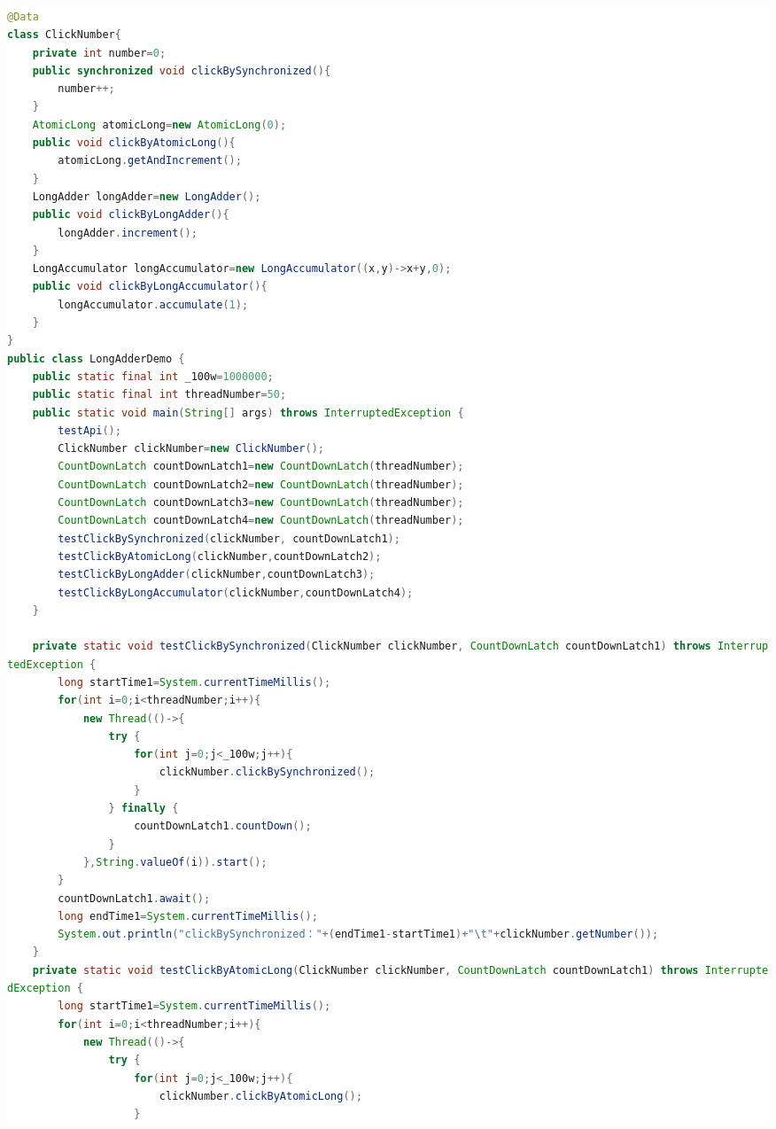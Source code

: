 ```java
@Data
class ClickNumber{
    private int number=0;
    public synchronized void clickBySynchronized(){
        number++;
    }
    AtomicLong atomicLong=new AtomicLong(0);
    public void clickByAtomicLong(){
        atomicLong.getAndIncrement();
    }
    LongAdder longAdder=new LongAdder();
    public void clickByLongAdder(){
        longAdder.increment();
    }
    LongAccumulator longAccumulator=new LongAccumulator((x,y)->x+y,0);
    public void clickByLongAccumulator(){
        longAccumulator.accumulate(1);
    }
}
public class LongAdderDemo {
    public static final int _100w=1000000;
    public static final int threadNumber=50;
    public static void main(String[] args) throws InterruptedException {
        testApi();
        ClickNumber clickNumber=new ClickNumber();
        CountDownLatch countDownLatch1=new CountDownLatch(threadNumber);
        CountDownLatch countDownLatch2=new CountDownLatch(threadNumber);
        CountDownLatch countDownLatch3=new CountDownLatch(threadNumber);
        CountDownLatch countDownLatch4=new CountDownLatch(threadNumber);
        testClickBySynchronized(clickNumber, countDownLatch1);
        testClickByAtomicLong(clickNumber,countDownLatch2);
        testClickByLongAdder(clickNumber,countDownLatch3);
        testClickByLongAccumulator(clickNumber,countDownLatch4);
    }

    private static void testClickBySynchronized(ClickNumber clickNumber, CountDownLatch countDownLatch1) throws InterruptedException {
        long startTime1=System.currentTimeMillis();
        for(int i=0;i<threadNumber;i++){
            new Thread(()->{
                try {
                    for(int j=0;j<_100w;j++){
                        clickNumber.clickBySynchronized();
                    }
                } finally {
                    countDownLatch1.countDown();
                }
            },String.valueOf(i)).start();
        }
        countDownLatch1.await();
        long endTime1=System.currentTimeMillis();
        System.out.println("clickBySynchronized："+(endTime1-startTime1)+"\t"+clickNumber.getNumber());
    }
    private static void testClickByAtomicLong(ClickNumber clickNumber, CountDownLatch countDownLatch1) throws InterruptedException {
        long startTime1=System.currentTimeMillis();
        for(int i=0;i<threadNumber;i++){
            new Thread(()->{
                try {
                    for(int j=0;j<_100w;j++){
                        clickNumber.clickByAtomicLong();
                    }
```